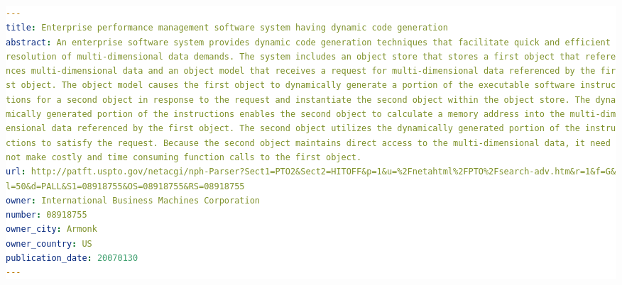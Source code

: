 ```yaml
---
title: Enterprise performance management software system having dynamic code generation
abstract: An enterprise software system provides dynamic code generation techniques that facilitate quick and efficient resolution of multi-dimensional data demands. The system includes an object store that stores a first object that references multi-dimensional data and an object model that receives a request for multi-dimensional data referenced by the first object. The object model causes the first object to dynamically generate a portion of the executable software instructions for a second object in response to the request and instantiate the second object within the object store. The dynamically generated portion of the instructions enables the second object to calculate a memory address into the multi-dimensional data referenced by the first object. The second object utilizes the dynamically generated portion of the instructions to satisfy the request. Because the second object maintains direct access to the multi-dimensional data, it need not make costly and time consuming function calls to the first object.
url: http://patft.uspto.gov/netacgi/nph-Parser?Sect1=PTO2&Sect2=HITOFF&p=1&u=%2Fnetahtml%2FPTO%2Fsearch-adv.htm&r=1&f=G&l=50&d=PALL&S1=08918755&OS=08918755&RS=08918755
owner: International Business Machines Corporation
number: 08918755
owner_city: Armonk
owner_country: US
publication_date: 20070130
---
```

